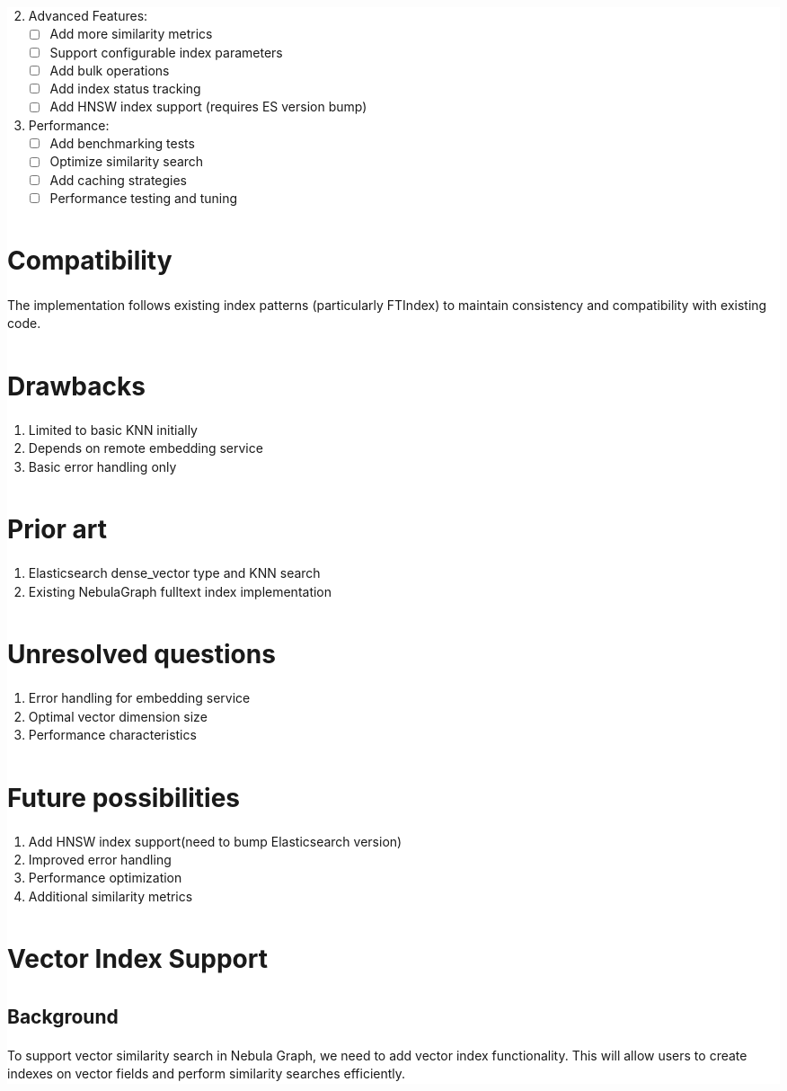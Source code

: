 2. Advanced Features:
   - [ ] Add more similarity metrics
   - [ ] Support configurable index parameters
   - [ ] Add bulk operations
   - [ ] Add index status tracking
   - [ ] Add HNSW index support (requires ES version bump)

3. Performance:
   - [ ] Add benchmarking tests
   - [ ] Optimize similarity search
   - [ ] Add caching strategies
   - [ ] Performance testing and tuning

# Compatibility

The implementation follows existing index patterns (particularly FTIndex) to maintain consistency and compatibility with existing code.

# Drawbacks

1. Limited to basic KNN initially
2. Depends on remote embedding service
3. Basic error handling only

# Prior art

1. Elasticsearch dense_vector type and KNN search
2. Existing NebulaGraph fulltext index implementation

# Unresolved questions

1. Error handling for embedding service
2. Optimal vector dimension size
3. Performance characteristics

# Future possibilities

1. Add HNSW index support(need to bump Elasticsearch version)
2. Improved error handling
3. Performance optimization
4. Additional similarity metrics

# Vector Index Support

## Background

To support vector similarity search in Nebula Graph, we need to add vector index functionality. This will allow users to create indexes on vector fields and perform similarity searches efficiently.
